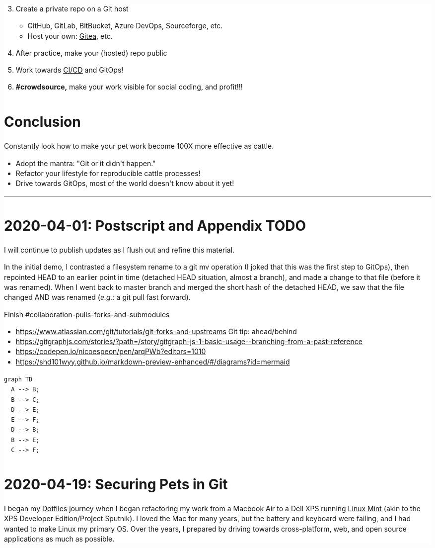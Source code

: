 3. Create a private repo on a Git host

   - GitHub, GitLab, BitBucket, Azure DevOps, Sourceforge, etc.
   - Host your own: [Gitea](https://en.wikipedia.org/wiki/Gitea), etc.

4. After practice, make your (hosted) repo public

5. Work towards [CI/CD](/post/calm.io-recap/calm.io-demystifying-continuous-integration-delivery-and-deployment/) and GitOps!

5. __#crowdsource,__ make your work visible for social coding, and profit!!!

# Conclusion

Constantly look how to make your pet work become 100X more effective as cattle.
- Adopt the mantra: "Git or it didn't happen."
- Refactor your lifestyle for reproducible cattle processes!
- Drive towards GitOps, most of the world doesn't know about it yet!

---
# 2020-04-01: Postscript and Appendix TODO
I will continue to publish updates as I flush out and refine this material.

In the initial demo, I contrasted a filesystem rename to a git mv operation (I joked that this was the first step to GitOps), then repointed HEAD to an earlier point in time (detached HEAD situation, almost a branch), and made a change to that file (before it was renamed). When I went back to master branch and merged the short hash of the detached HEAD, we saw that the file changed AND was renamed (*e.g.:* a git pull fast forward).

Finish [#collaboration-pulls-forks-and-submodules](#collaboration-pulls-forks-and-submodules)

- https://www.atlassian.com/git/tutorials/git-forks-and-upstreams Git tip: ahead/behind
- https://gitgraphjs.com/stories/?path=/story/gitgraph-js-1-basic-usage--branching-from-a-past-reference
- https://codepen.io/nicoespeon/pen/arqPWb?editors=1010
- https://shd101wyy.github.io/markdown-preview-enhanced/#/diagrams?id=mermaid

```mermaid
graph TD
  A --> B;
  B --> C;
  D --> E;
  E --> F;
  D --> B;
  B --> E;
  C --> F;

```

# 2020-04-19: Securing Pets in Git

I began my [Dotfiles](https://github.com/webpro/awesome-dotfiles) journey when I began refactoring my work from a Macbook Air to a Dell XPS running [Linux Mint](https://www.linuxmint.com/) (akin to the XPS Developer Edition/Project Sputnik). I loved the Mac for many years, but the battery and keyboard were failing, and I had wanted to make Linux my primary OS. Over the years, I prepared by driving towards cross-platform, web, and open source applications as much as possible.
